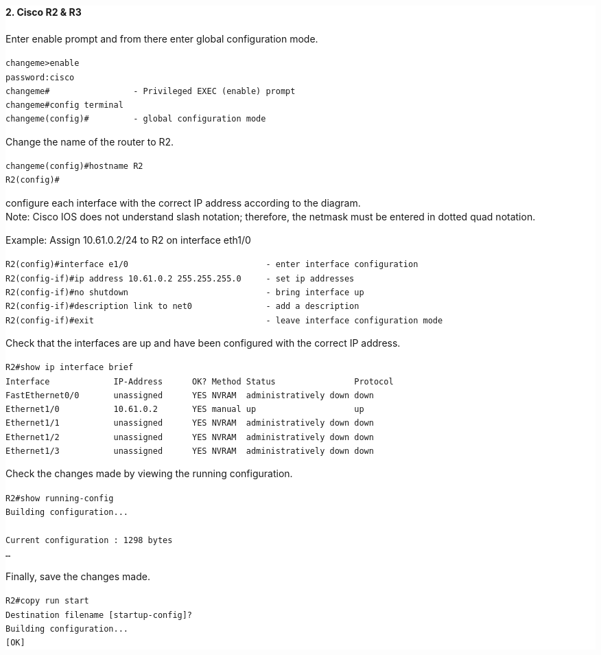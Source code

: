 #### <a name="R2R3ips"></a> 2. Cisco R2 & R3
Enter enable prompt and from there enter global configuration mode.
```
changeme>enable
password:cisco
changeme#                 - Privileged EXEC (enable) prompt
changeme#config terminal
changeme(config)#         - global configuration mode
```

Change the name of the router to R2.
```
changeme(config)#hostname R2
R2(config)#
```

configure each interface with the correct IP address according to the diagram. <br>
Note: Cisco IOS does not understand slash notation; therefore, the netmask must be entered in dotted quad notation.

Example: Assign 10.61.0.2/24 to R2 on interface eth1/0
```
R2(config)#interface e1/0                            - enter interface configuration
R2(config-if)#ip address 10.61.0.2 255.255.255.0     - set ip addresses
R2(config-if)#no shutdown                            - bring interface up
R2(config-if)#description link to net0               - add a description
R2(config-if)#exit                                   - leave interface configuration mode
```

Check that the interfaces are up and have been configured with the correct IP address.
```
R2#show ip interface brief
Interface             IP-Address      OK? Method Status                Protocol
FastEthernet0/0       unassigned      YES NVRAM  administratively down down
Ethernet1/0           10.61.0.2       YES manual up                    up
Ethernet1/1           unassigned      YES NVRAM  administratively down down
Ethernet1/2           unassigned      YES NVRAM  administratively down down
Ethernet1/3           unassigned      YES NVRAM  administratively down down
```

Check the changes made by viewing the running configuration.
```
R2#show running-config
Building configuration...

Current configuration : 1298 bytes
…
```

Finally, save the changes made.
```
R2#copy run start
Destination filename [startup-config]?
Building configuration...
[OK]
```
